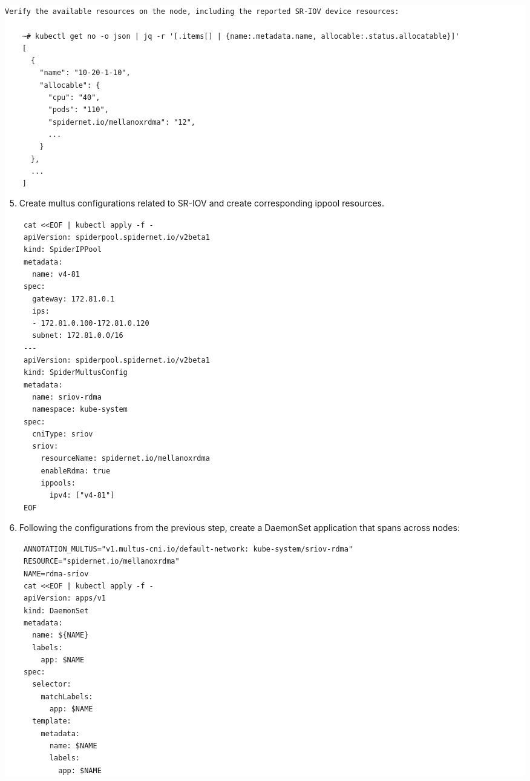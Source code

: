     Verify the available resources on the node, including the reported SR-IOV device resources:

        ~# kubectl get no -o json | jq -r '[.items[] | {name:.metadata.name, allocable:.status.allocatable}]'
        [
          {
            "name": "10-20-1-10",
            "allocable": {
              "cpu": "40",
              "pods": "110",
              "spidernet.io/mellanoxrdma": "12",
              ...
            }
          },
          ...
        ]

5. Create multus configurations related to SR-IOV and create corresponding ippool resources.

        cat <<EOF | kubectl apply -f -
        apiVersion: spiderpool.spidernet.io/v2beta1
        kind: SpiderIPPool
        metadata:
          name: v4-81
        spec:
          gateway: 172.81.0.1
          ips:
          - 172.81.0.100-172.81.0.120
          subnet: 172.81.0.0/16
        ---
        apiVersion: spiderpool.spidernet.io/v2beta1
        kind: SpiderMultusConfig
        metadata:
          name: sriov-rdma
          namespace: kube-system
        spec:
          cniType: sriov
          sriov:
            resourceName: spidernet.io/mellanoxrdma
            enableRdma: true
            ippools:
              ipv4: ["v4-81"]
        EOF

6. Following the configurations from the previous step, create a DaemonSet application that spans across nodes:

        ANNOTATION_MULTUS="v1.multus-cni.io/default-network: kube-system/sriov-rdma"
        RESOURCE="spidernet.io/mellanoxrdma"
        NAME=rdma-sriov
        cat <<EOF | kubectl apply -f -
        apiVersion: apps/v1
        kind: DaemonSet
        metadata:
          name: ${NAME}
          labels:
            app: $NAME
        spec:
          selector:
            matchLabels:
              app: $NAME
          template:
            metadata:
              name: $NAME
              labels:
                app: $NAME
